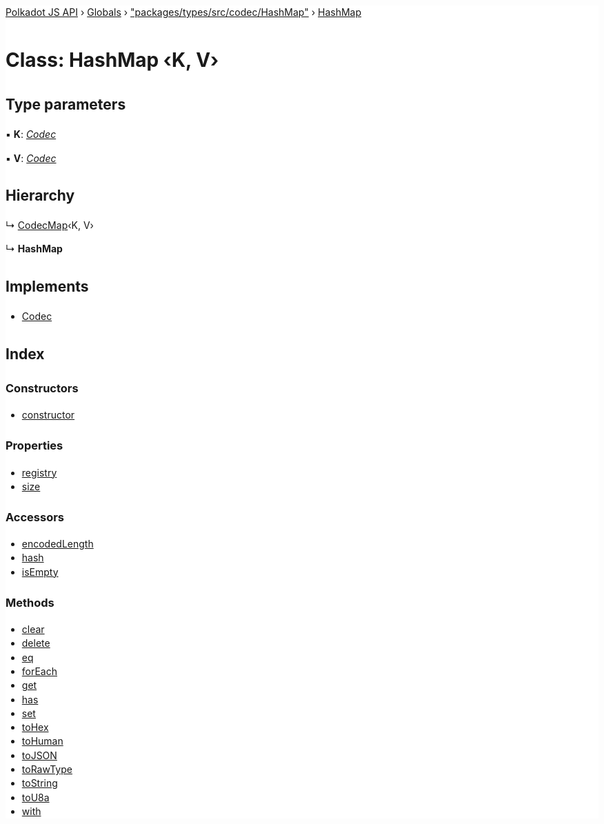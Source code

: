 [Polkadot JS API](../README.md) › [Globals](../globals.md) › ["packages/types/src/codec/HashMap"](../modules/_packages_types_src_codec_hashmap_.md) › [HashMap](_packages_types_src_codec_hashmap_.hashmap.md)

# Class: HashMap ‹**K, V**›

## Type parameters

▪ **K**: *[Codec](../interfaces/_packages_types_src_types_codec_.codec.md)*

▪ **V**: *[Codec](../interfaces/_packages_types_src_types_codec_.codec.md)*

## Hierarchy

  ↳ [CodecMap](_packages_types_src_codec_map_.codecmap.md)‹K, V›

  ↳ **HashMap**

## Implements

* [Codec](../interfaces/_packages_types_src_types_codec_.codec.md)

## Index

### Constructors

* [constructor](_packages_types_src_codec_hashmap_.hashmap.md#constructor)

### Properties

* [registry](_packages_types_src_codec_hashmap_.hashmap.md#readonly-registry)
* [size](_packages_types_src_codec_hashmap_.hashmap.md#readonly-size)

### Accessors

* [encodedLength](_packages_types_src_codec_hashmap_.hashmap.md#encodedlength)
* [hash](_packages_types_src_codec_hashmap_.hashmap.md#hash)
* [isEmpty](_packages_types_src_codec_hashmap_.hashmap.md#isempty)

### Methods

* [clear](_packages_types_src_codec_hashmap_.hashmap.md#clear)
* [delete](_packages_types_src_codec_hashmap_.hashmap.md#delete)
* [eq](_packages_types_src_codec_hashmap_.hashmap.md#eq)
* [forEach](_packages_types_src_codec_hashmap_.hashmap.md#foreach)
* [get](_packages_types_src_codec_hashmap_.hashmap.md#get)
* [has](_packages_types_src_codec_hashmap_.hashmap.md#has)
* [set](_packages_types_src_codec_hashmap_.hashmap.md#set)
* [toHex](_packages_types_src_codec_hashmap_.hashmap.md#tohex)
* [toHuman](_packages_types_src_codec_hashmap_.hashmap.md#tohuman)
* [toJSON](_packages_types_src_codec_hashmap_.hashmap.md#tojson)
* [toRawType](_packages_types_src_codec_hashmap_.hashmap.md#torawtype)
* [toString](_packages_types_src_codec_hashmap_.hashmap.md#tostring)
* [toU8a](_packages_types_src_codec_hashmap_.hashmap.md#tou8a)
* [with](_packages_types_src_codec_hashmap_.hashmap.md#static-with)
